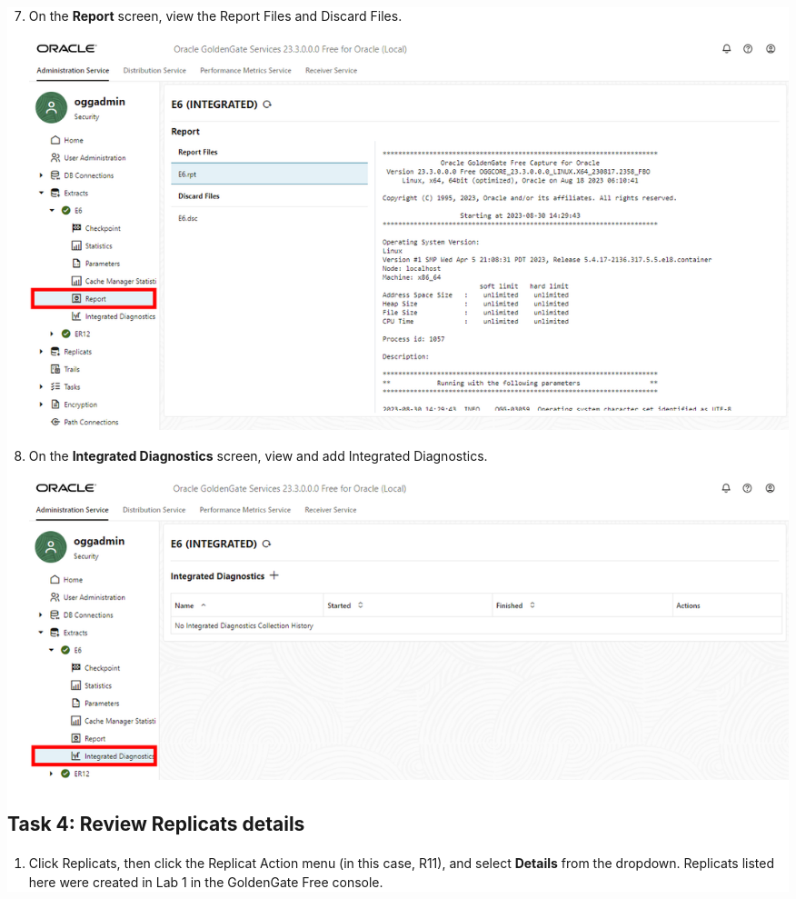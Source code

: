 7.  On the **Report** screen, view the Report Files and Discard Files.

    ![Report page](./images/03-07-report.png " ")

8.  On the **Integrated Diagnostics** screen, view and add Integrated Diagnostics. 

    ![Report page](./images/03-08-integrated-diagnostics.png " ")

## Task 4: Review Replicats details

1. Click Replicats, then click the Replicat Action menu (in this case, R11), and select **Details** from the dropdown. Replicats listed here were created in Lab 1 in the GoldenGate Free console.
